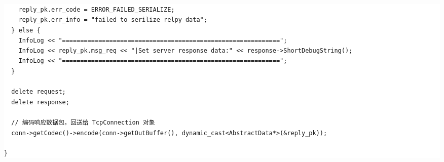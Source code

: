 ```
    reply_pk.err_code = ERROR_FAILED_SERIALIZE;
    reply_pk.err_info = "failed to serilize relpy data";
  } else {
    InfoLog << "============================================================";
    InfoLog << reply_pk.msg_req << "|Set server response data:" << response->ShortDebugString();
    InfoLog << "============================================================";
  }

  delete request;
  delete response;

  // 编码响应数据包，回送给 TcpConnection 对象
  conn->getCodec()->encode(conn->getOutBuffer(), dynamic_cast<AbstractData*>(&reply_pk));

}
```

